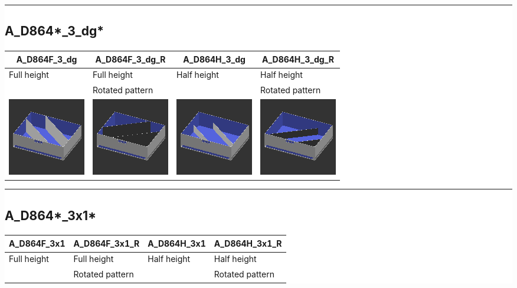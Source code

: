 
---
## A_D864*_3_dg*
| **A_D864F_3_dg** | **A_D864F_3_dg_R** | **A_D864H_3_dg** | **A_D864H_3_dg_R** | 
| --- | --- | --- | --- | 
| Full height | Full height | Half height | Half height | 
|  | Rotated pattern |  | Rotated pattern | 
| ![preview](png/A_D864F_3_dg.png) | ![preview](png/A_D864F_3_dg_R.png) | ![preview](png/A_D864H_3_dg.png) | ![preview](png/A_D864H_3_dg_R.png) | 


---
## A_D864*_3x1*
| **A_D864F_3x1** | **A_D864F_3x1_R** | **A_D864H_3x1** | **A_D864H_3x1_R** | 
| --- | --- | --- | --- | 
| Full height | Full height | Half height | Half height | 
|  | Rotated pattern |  | Rotated pattern | 